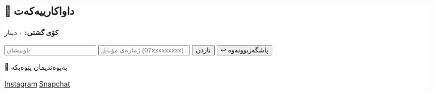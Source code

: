 <div class="cart" id="cartBox">
  <h2>🛒 داواکارییەکەت</h2>
  <div class="order-list" id="orderList"></div>
  <p><b>کۆی گشتی:</b> <span id="total">٠</span> دینار</p>
  <input type="text" id="address" placeholder="ناونیشان">
  <input type="tel" id="phone" placeholder="ژمارەی مۆبایل (07xxxxxxxxx)">
  <button onclick="sendOrder()">ناردن</button>
  <button onclick="undoLast()">↩️ پاشگەزبوونەوە</button>
</div>

<footer>
  <p>📱 پەیوەندیمان پێوەبکە</p>
  <a href="https://instagram.com/yourpage" target="_blank">Instagram</a>
  <a href="https://snapchat.com/add/yourpage" target="_blank">Snapchat</a>
</footer>

<script>
  const BOT_TOKEN = "YOUR_BOT_TOKEN";
  const CHAT_ID   = "YOUR_CHAT_ID";

  let cart = [];

  function addToCart(name, price){
    cart.push({name, price});
    renderCart();
    document.getElementById("cartBox").style.display = "block"; // show footer cart
  }

  function undoLast(){
    cart.pop();
    renderCart();
    if(cart.length === 0){
      document.getElementById("cartBox").style.display = "none"; // hide when empty
    }
  }

  function renderCart(){
    const list = document.getElementById("orderList");
    list.innerHTML = "";
    let total = 0;
    cart.forEach((item,i)=>{
      total += item.price;
      list.innerHTML += `${i+1}. ${item.name} - ${item.price} دینار<br>`;
    });
    document.getElementById("total").innerText = total;
  }

  async function sendOrder(){
    if(cart.length===0){ alert("تکایە شتێک هەڵبژێرە."); return; }
    const address = document.getElementById("address").value.trim();
    const phone   = document.getElementById("phone").value.trim();
    if(!address){ alert("ناونیشان بنووسە."); return; }
    if(!/^07[0-9]{9}$/.test(phone)){ alert("ژمارەی مۆبایل هەڵەیە."); return; }

    let msg = "🛒 داواکاریی نوێ - Town Nutella\n\n";
    cart.forEach((it,i)=>{ msg += `${i+1}. ${it.name} - ${it.price} دینار\n`; });
    let total = cart.reduce((sum,it)=> sum+it.price,0);
    msg += `\nکۆی گشتی: ${total} دینار\n\n🏠 ناونیشان: ${address}\n📞 ژمارە: ${phone}`;
